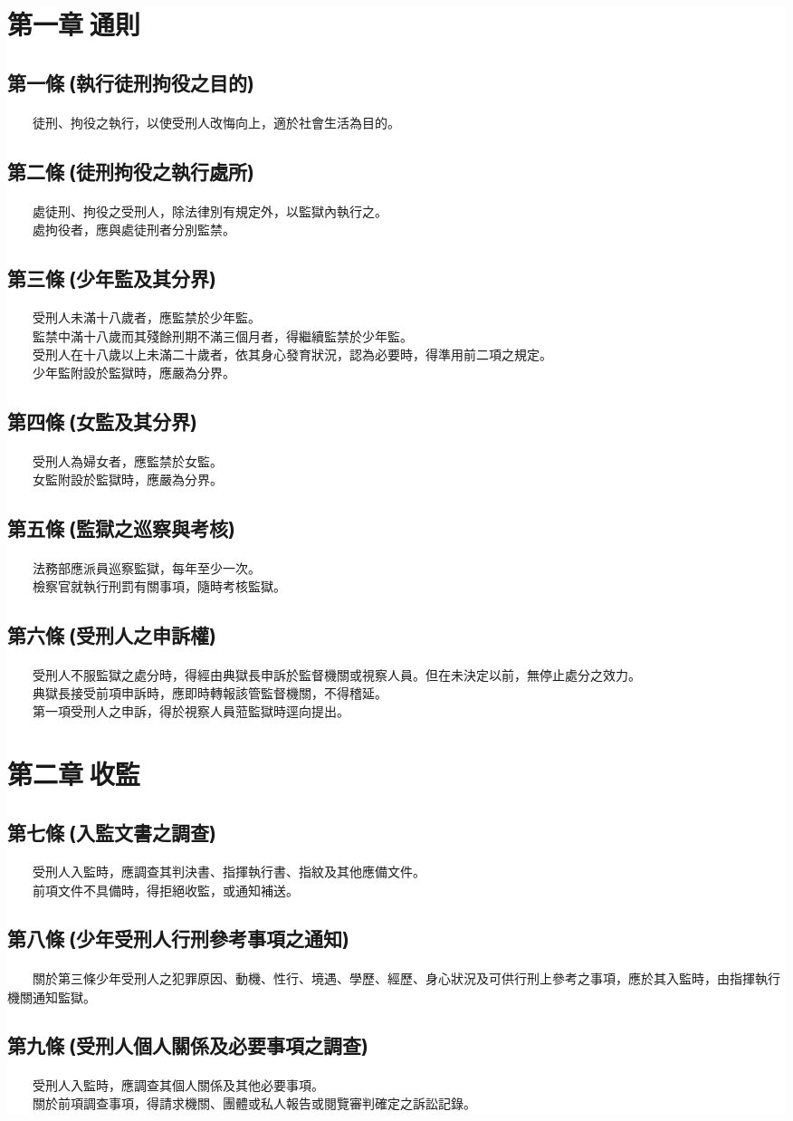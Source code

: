 第一章  通則
============
第一條 (執行徒刑拘役之目的)
---------------------------
　　徒刑、拘役之執行，以使受刑人改悔向上，適於社會生活為目的。  


第二條 (徒刑拘役之執行處所)
---------------------------
　　處徒刑、拘役之受刑人，除法律別有規定外，以監獄內執行之。  
　　處拘役者，應與處徒刑者分別監禁。  


第三條 (少年監及其分界)
-----------------------
　　受刑人未滿十八歲者，應監禁於少年監。  
　　監禁中滿十八歲而其殘餘刑期不滿三個月者，得繼續監禁於少年監。  
　　受刑人在十八歲以上未滿二十歲者，依其身心發育狀況，認為必要時，得準用前二項之規定。  
　　少年監附設於監獄時，應嚴為分界。  


第四條 (女監及其分界)
---------------------
　　受刑人為婦女者，應監禁於女監。  
　　女監附設於監獄時，應嚴為分界。  


第五條 (監獄之巡察與考核)
-------------------------
　　法務部應派員巡察監獄，每年至少一次。  
　　檢察官就執行刑罰有關事項，隨時考核監獄。  


第六條 (受刑人之申訴權)
-----------------------
　　受刑人不服監獄之處分時，得經由典獄長申訴於監督機關或視察人員。但在未決定以前，無停止處分之效力。  
　　典獄長接受前項申訴時，應即時轉報該管監督機關，不得稽延。  
　　第一項受刑人之申訴，得於視察人員蒞監獄時逕向提出。  


第二章  收監
============
第七條 (入監文書之調查)
-----------------------
　　受刑人入監時，應調查其判決書、指揮執行書、指紋及其他應備文件。  
　　前項文件不具備時，得拒絕收監，或通知補送。  


第八條 (少年受刑人行刑參考事項之通知)
-------------------------------------
　　關於第三條少年受刑人之犯罪原因、動機、性行、境遇、學歷、經歷、身心狀況及可供行刑上參考之事項，應於其入監時，由指揮執行機關通知監獄。  


第九條 (受刑人個人關係及必要事項之調查)
---------------------------------------
　　受刑人入監時，應調查其個人關係及其他必要事項。  
　　關於前項調查事項，得請求機關、團體或私人報告或閱覽審判確定之訴訟記錄。  
